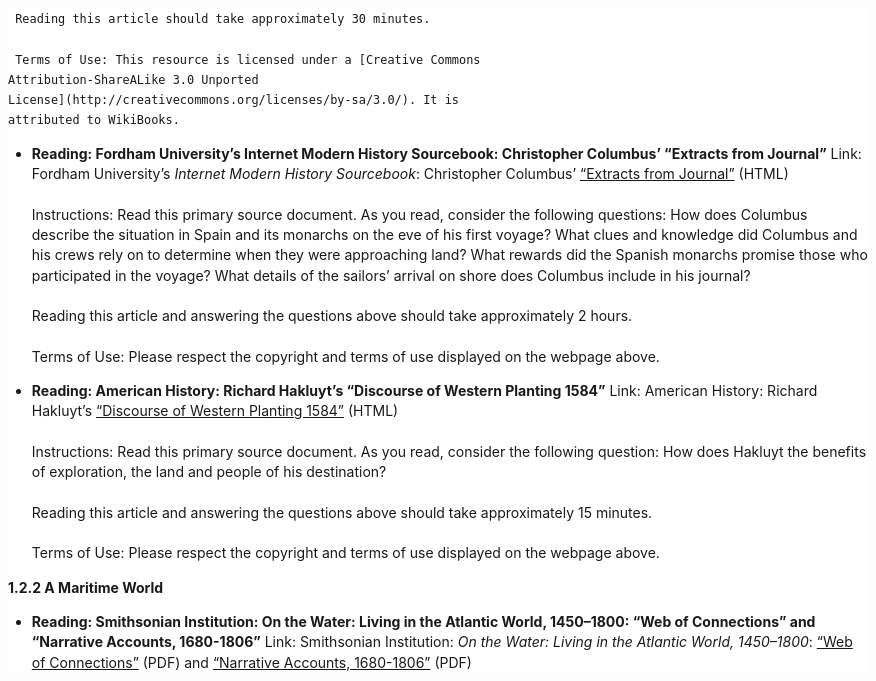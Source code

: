      Reading this article should take approximately 30 minutes.  
      
     Terms of Use: This resource is licensed under a [Creative Commons
    Attribution-ShareALike 3.0 Unported
    License](http://creativecommons.org/licenses/by-sa/3.0/). It is
    attributed to WikiBooks. 

-   **Reading: Fordham University’s Internet Modern History Sourcebook:
    Christopher Columbus’ “Extracts from Journal”**
    Link: Fordham University’s *Internet Modern History Sourcebook*:
    Christopher Columbus’ [“Extracts from
    Journal”](http://www.fordham.edu/halsall/source/columbus1.asp)
    (HTML)  
        
     Instructions: Read this primary source document. As you read,
    consider the following questions: How does Columbus describe the
    situation in Spain and its monarchs on the eve of his first voyage?
    What clues and knowledge did Columbus and his crews rely on to
    determine when they were approaching land? What rewards did the
    Spanish monarchs promise those who participated in the voyage? What
    details of the sailors’ arrival on shore does Columbus include in
    his journal?  
        
     Reading this article and answering the questions above should take
    approximately 2 hours.  
        
     Terms of Use: Please respect the copyright and terms of use
    displayed on the webpage above.

-   **Reading: American History: Richard Hakluyt’s “Discourse of Western
    Planting 1584”**
    Link: American History: Richard Hakluyt’s [“Discourse of Western
    Planting
    1584”](http://www.let.rug.nl/usa/documents/before-1600/richard-hakluyt-discourse-of-western-planting-1584.php)
    (HTML)  
        
     Instructions: Read this primary source document. As you read,
    consider the following question: How does Hakluyt the benefits of
    exploration, the land and people of his destination?  
         
     Reading this article and answering the questions above should take
    approximately 15 minutes.  
        
     Terms of Use: Please respect the copyright and terms of use
    displayed on the webpage above.

**1.2.2 A Maritime World** <span id="1.2.2"></span> 
-   **Reading: Smithsonian Institution: On the Water: Living in the
    Atlantic World, 1450–1800: “Web of Connections” and “Narrative
    Accounts, 1680-1806”**
    Link: Smithsonian Institution: *On the Water: Living in the Atlantic
    World, 1450–1800*: [“Web of
    Connections”](https://resources.saylor.org/wwwresources/archived/site/wp-content/uploads/2011/08/HIST311-1.2.2-Web-of-Connections.pdf)
    (PDF) and [“Narrative Accounts,
    1680-1806”](https://resources.saylor.org/wwwresources/archived/site/wp-content/uploads/2013/02/HIST311-1.2.2-Narrative-Accounts.pdf)
    (PDF)  
      